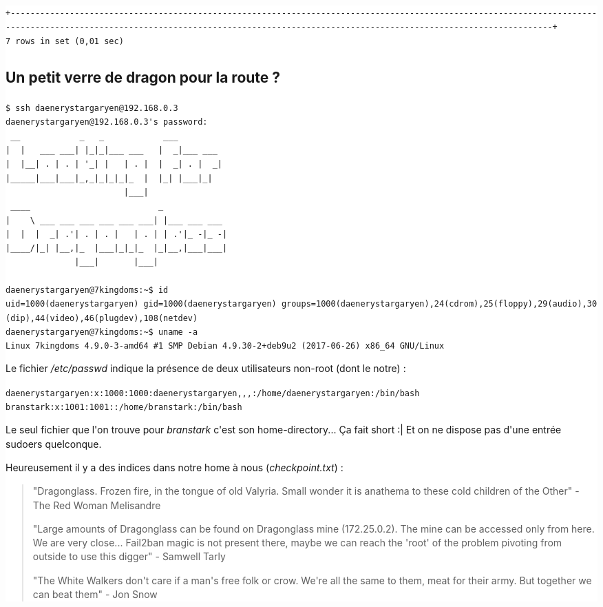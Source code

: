 ```plain
+--------------------------------------------------------------------------------------------------------------------------------------------------------------------------------------------------------------------------------------+
7 rows in set (0,01 sec)
```

Un petit verre de dragon pour la route ?
----------------------------------------

```plain
$ ssh daenerystargaryen@192.168.0.3
daenerystargaryen@192.168.0.3's password:
 __            _   _            ___
|  |   ___ ___| |_|_|___ ___   |  _|___ ___
|  |__| . | . | '_| |   | . |  |  _| . |  _|
|_____|___|___|_,_|_|_|_|_  |  |_| |___|_|
                        |___|
 ____                          _
|    \ ___ ___ ___ ___ ___ ___| |___ ___ ___
|  |  |  _| .'| . | . |   | . | | .'|_ -|_ -|
|____/|_| |__,|_  |___|_|_|_  |_|__,|___|___|
              |___|       |___|

daenerystargaryen@7kingdoms:~$ id
uid=1000(daenerystargaryen) gid=1000(daenerystargaryen) groups=1000(daenerystargaryen),24(cdrom),25(floppy),29(audio),30(dip),44(video),46(plugdev),108(netdev)
daenerystargaryen@7kingdoms:~$ uname -a
Linux 7kingdoms 4.9.0-3-amd64 #1 SMP Debian 4.9.30-2+deb9u2 (2017-06-26) x86_64 GNU/Linux
```

Le fichier */etc/passwd* indique la présence de deux utilisateurs non-root (dont le notre) :  

```plain
daenerystargaryen:x:1000:1000:daenerystargaryen,,,:/home/daenerystargaryen:/bin/bash
branstark:x:1001:1001::/home/branstark:/bin/bash
```

Le seul fichier que l'on trouve pour *branstark* c'est son home-directory... Ça fait short :| Et on ne dispose pas d'une entrée sudoers quelconque.  

Heureusement il y a des indices dans notre home à nous (*checkpoint.txt*) :  

> "Dragonglass. Frozen fire, in the tongue of old Valyria. Small wonder it is anathema to these cold children of the Other" - The Red Woman Melisandre  
> 
>   
> 
> "Large amounts of Dragonglass can be found on Dragonglass mine (172.25.0.2). The mine can be accessed only from here. We are very close... Fail2ban magic is not present there, maybe we can reach the 'root' of the problem pivoting from outside to use this digger" - Samwell Tarly  
> 
>   
> 
> "The White Walkers don't care if a man's free folk or crow. We're all the same to them, meat for their army. But together we can beat them" - Jon Snow
